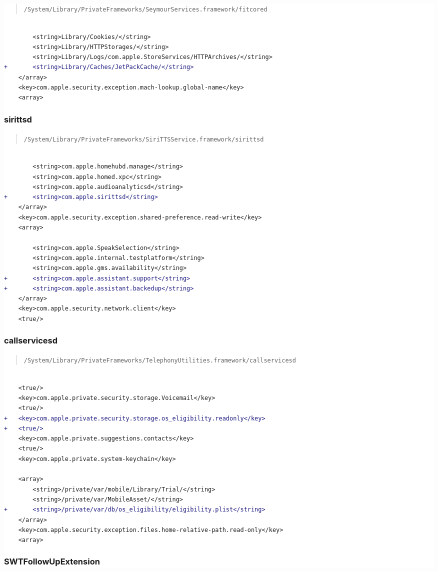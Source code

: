 > `/System/Library/PrivateFrameworks/SeymourServices.framework/fitcored`

```diff

 		<string>Library/Cookies/</string>
 		<string>Library/HTTPStorages/</string>
 		<string>Library/Logs/com.apple.StoreServices/HTTPArchives/</string>
+		<string>Library/Caches/JetPackCache/</string>
 	</array>
 	<key>com.apple.security.exception.mach-lookup.global-name</key>
 	<array>

```
### sirittsd

> `/System/Library/PrivateFrameworks/SiriTTSService.framework/sirittsd`

```diff

 		<string>com.apple.homehubd.manage</string>
 		<string>com.apple.homed.xpc</string>
 		<string>com.apple.audioanalyticsd</string>
+		<string>com.apple.sirittsd</string>
 	</array>
 	<key>com.apple.security.exception.shared-preference.read-write</key>
 	<array>

 		<string>com.apple.SpeakSelection</string>
 		<string>com.apple.internal.testplatform</string>
 		<string>com.apple.gms.availability</string>
+		<string>com.apple.assistant.support</string>
+		<string>com.apple.assistant.backedup</string>
 	</array>
 	<key>com.apple.security.network.client</key>
 	<true/>

```
### callservicesd

> `/System/Library/PrivateFrameworks/TelephonyUtilities.framework/callservicesd`

```diff

 	<true/>
 	<key>com.apple.private.security.storage.Voicemail</key>
 	<true/>
+	<key>com.apple.private.security.storage.os_eligibility.readonly</key>
+	<true/>
 	<key>com.apple.private.suggestions.contacts</key>
 	<true/>
 	<key>com.apple.private.system-keychain</key>

 	<array>
 		<string>/private/var/mobile/Library/Trial/</string>
 		<string>/private/var/MobileAsset/</string>
+		<string>/private/var/db/os_eligibility/eligibility.plist</string>
 	</array>
 	<key>com.apple.security.exception.files.home-relative-path.read-only</key>
 	<array>

```
### SWTFollowUpExtension
